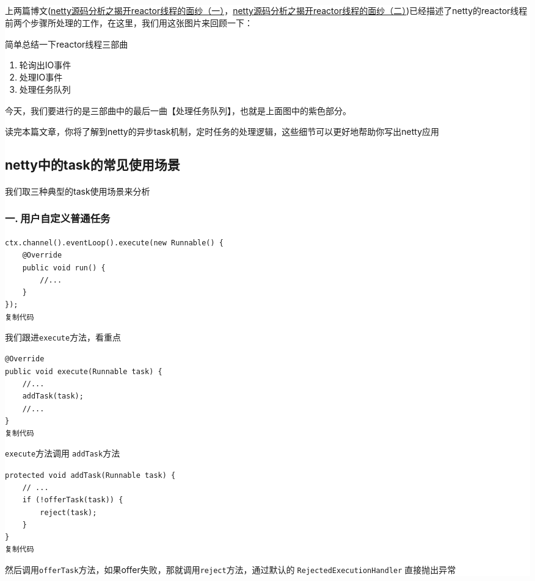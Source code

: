 上两篇博文([netty源码分析之揭开reactor线程的面纱（一）](https://link.juejin.cn?target=http%3A%2F%2Fwww.jianshu.com%2Fp%2F0d0eece6d467)，[netty源码分析之揭开reactor线程的面纱（二）](https://link.juejin.cn?target=http%3A%2F%2Fwww.jianshu.com%2Fp%2F467a9b41833e))已经描述了netty的reactor线程前两个步骤所处理的工作，在这里，我们用这张图片来回顾一下：



简单总结一下reactor线程三部曲

1. 轮询出IO事件
2. 处理IO事件
3. 处理任务队列

今天，我们要进行的是三部曲中的最后一曲【处理任务队列】，也就是上面图中的紫色部分。

读完本篇文章，你将了解到netty的异步task机制，定时任务的处理逻辑，这些细节可以更好地帮助你写出netty应用

## netty中的task的常见使用场景

我们取三种典型的task使用场景来分析

### 一. 用户自定义普通任务

```
ctx.channel().eventLoop().execute(new Runnable() {
    @Override
    public void run() {
        //...
    }
});
复制代码
```

我们跟进`execute`方法，看重点

```
@Override
public void execute(Runnable task) {
    //...
    addTask(task);
    //...
}
复制代码
```

`execute`方法调用 `addTask`方法

```
protected void addTask(Runnable task) {
    // ...
    if (!offerTask(task)) {
        reject(task);
    }
}
复制代码
```

然后调用`offerTask`方法，如果offer失败，那就调用`reject`方法，通过默认的 `RejectedExecutionHandler` 直接抛出异常

